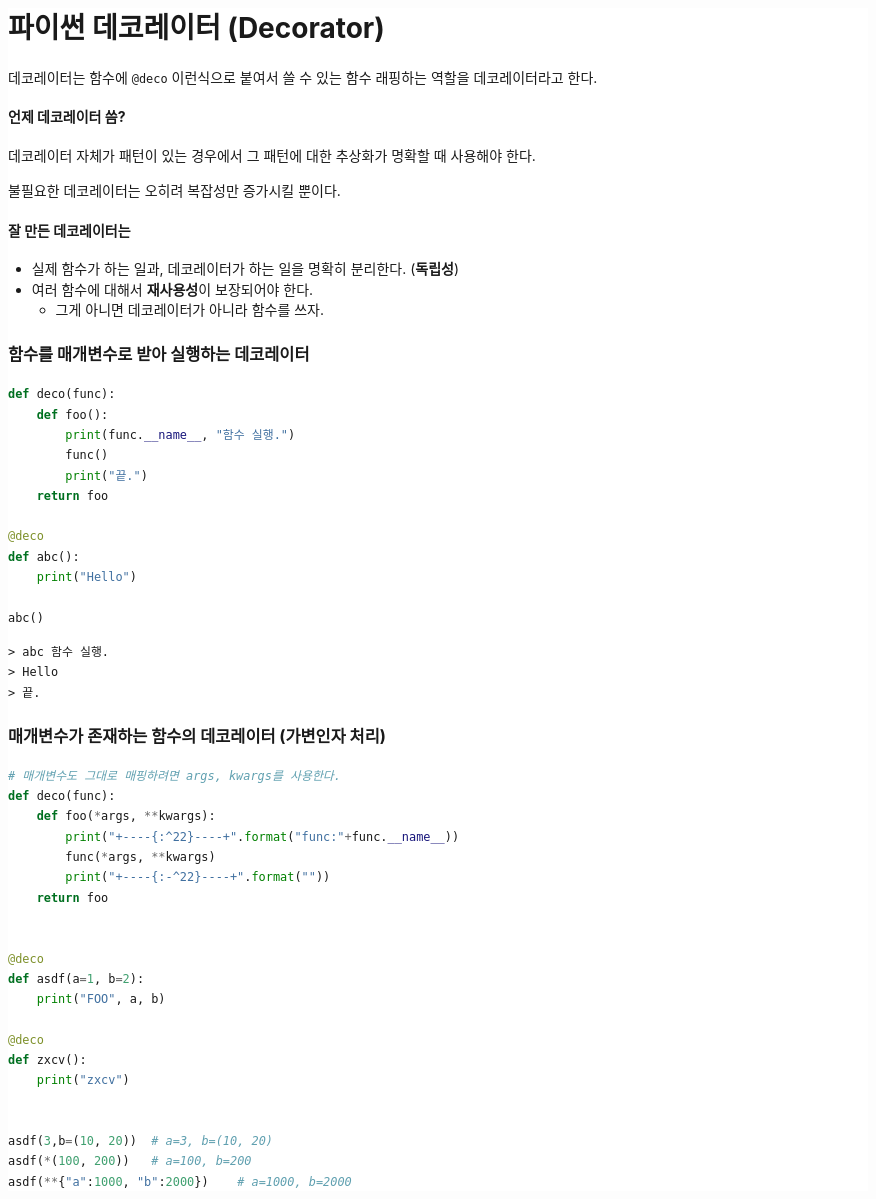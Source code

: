 # 파이썬 데코레이터 (Decorator)

데코레이터는 함수에 `@deco` 이런식으로 붙여서 쓸 수 있는
함수 래핑하는 역할을 데코레이터라고 한다.

#### 언제 데코레이터 씀?

데코레이터 자체가 패턴이 있는 경우에서 그 패턴에 대한 추상화가 명확할 때 사용해야 한다.

불필요한 데코레이터는 오히려 복잡성만 증가시킬 뿐이다.

#### 잘 만든 데코레이터는

- 실제 함수가 하는 일과, 데코레이터가 하는 일을 명확히 분리한다. (**독립성**)
- 여러 함수에 대해서 **재사용성**이 보장되어야 한다.
    - 그게 아니면 데코레이터가 아니라 함수를 쓰자.


### 함수를 매개변수로 받아 실행하는 데코레이터

``` python
def deco(func):
    def foo():
        print(func.__name__, "함수 실행.")
        func()
        print("끝.")
    return foo

@deco
def abc():
    print("Hello")

abc()
```

```
> abc 함수 실행.
> Hello
> 끝.
```


### 매개변수가 존재하는 함수의 데코레이터 (가변인자 처리)

``` python
# 매개변수도 그대로 매핑하려면 args, kwargs를 사용한다.
def deco(func):
    def foo(*args, **kwargs):
        print("+----{:^22}----+".format("func:"+func.__name__))
        func(*args, **kwargs)
        print("+----{:-^22}----+".format(""))
    return foo


@deco
def asdf(a=1, b=2):
    print("FOO", a, b)

@deco
def zxcv():
    print("zxcv")


asdf(3,b=(10, 20))  # a=3, b=(10, 20)
asdf(*(100, 200))   # a=100, b=200
asdf(**{"a":1000, "b":2000})    # a=1000, b=2000

```